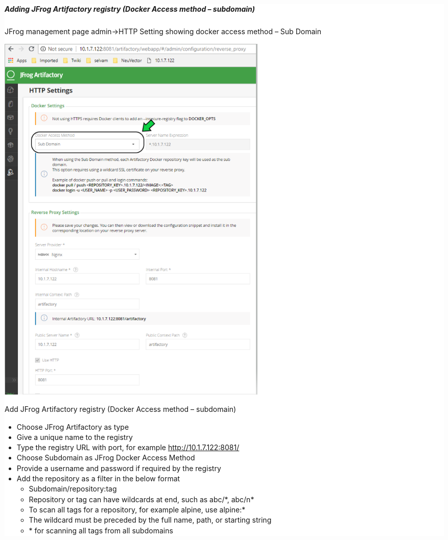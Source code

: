 ##### Adding JFrog Artifactory registry (Docker Access method – subdomain)
JFrog management page admin->HTTP Setting showing docker access method – Sub Domain

![artifactory](14-artifact.png)

Add JFrog Artifactory registry (Docker Access method – subdomain)
+ Choose JFrog Artifactory as type
+ Give a unique name to the registry
+ Type the registry URL with port, for example http://10.1.7.122:8081/
+ Choose Subdomain as JFrog Docker Access Method
+ Provide a username and password if required by the registry
+ Add the repository as a filter in the below format
    - Subdomain/repository:tag
    - Repository or tag can have wildcards at end, such as abc/&#42;, abc/n&#42;
    - To scan all tags for a repository, for example alpine, use alpine:&#42;
    - The wildcard must be preceded by the full name, path, or starting string
    - &#42; for scanning all tags from all subdomains
